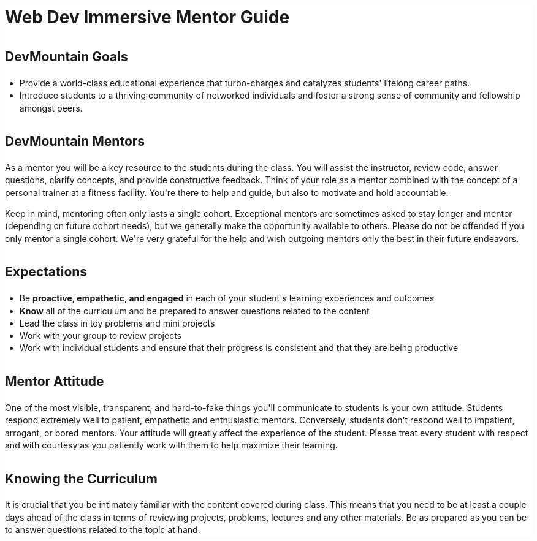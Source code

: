 # Web Dev Immersive Mentor Guide

## DevMountain Goals
* Provide a world-class educational experience that turbo-charges and catalyzes students' lifelong career paths.
* Introduce students to a thriving community of networked individuals and foster a strong sense of community and
  fellowship amongst peers.

## DevMountain Mentors
As a mentor you will be a key resource to the students during the class. You will assist the instructor, review code,
answer questions, clarify concepts, and provide constructive feedback. Think of your role as a mentor combined with the
concept of a personal trainer at a fitness facility. You're there to help and guide, but also to motivate and hold
accountable.

Keep in mind, mentoring often only lasts a single cohort. Exceptional mentors are sometimes asked to stay longer and
mentor (depending on future cohort needs), but we generally make the opportunity available to others. Please do not be
offended if you only mentor a single cohort. We're very grateful for the help and wish outgoing mentors only the best in
their future endeavors.

## Expectations
* Be **proactive, empathetic, and engaged** in each of your student's learning experiences and outcomes
* **Know** all of the curriculum and be prepared to answer questions related to the content
* Lead the class in toy problems and mini projects
* Work with your group to review projects
* Work with individual students and ensure that their progress is consistent and that they are being productive

## Mentor Attitude
One of the most visible, transparent, and hard-to-fake things you'll communicate to students is your own attitude.
Students respond extremely well to patient, empathetic and enthusiastic mentors. Conversely, students don't respond well
to impatient, arrogant, or bored mentors. Your attitude will greatly affect the experience of the student. Please treat
every student with respect and with courtesy as you patiently work with them to help maximize their learning.

## Knowing the Curriculum
It is crucial that you be intimately familiar with the content covered during class. This means that you need to be at
least a couple days ahead of the class in terms of reviewing projects, problems, lectures and any other materials. Be as
prepared as you can be to answer questions related to the topic at hand.
